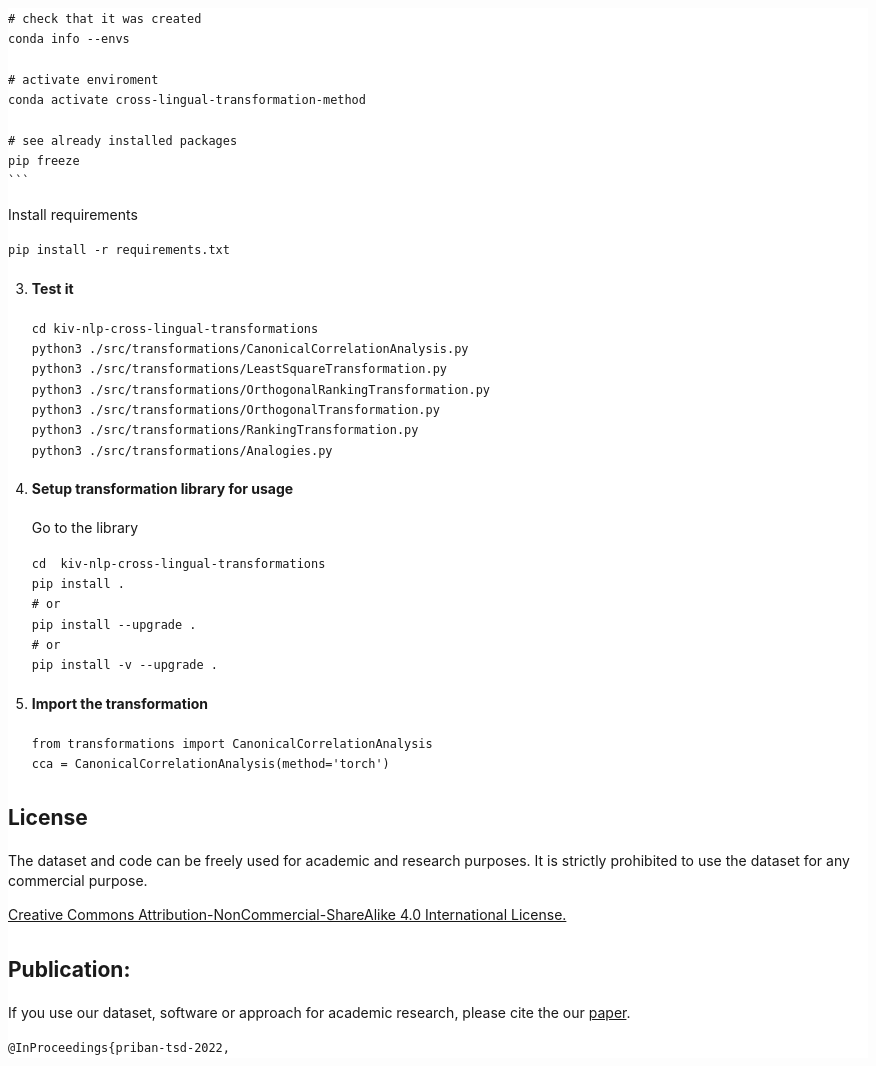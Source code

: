     # check that it was created
    conda info --envs
   
    # activate enviroment
    conda activate cross-lingual-transformation-method
   
    # see already installed packages
    pip freeze  
    ```
   
   Install requirements
   ```
   pip install -r requirements.txt
   ```
   
3) #### Test it
    ```
   cd kiv-nlp-cross-lingual-transformations
   python3 ./src/transformations/CanonicalCorrelationAnalysis.py 
   python3 ./src/transformations/LeastSquareTransformation.py
   python3 ./src/transformations/OrthogonalRankingTransformation.py
   python3 ./src/transformations/OrthogonalTransformation.py
   python3 ./src/transformations/RankingTransformation.py
   python3 ./src/transformations/Analogies.py
   ```

4) #### Setup transformation library for usage
   Go to the library
   ```
   cd  kiv-nlp-cross-lingual-transformations
   pip install .
   # or
   pip install --upgrade .
   # or
   pip install -v --upgrade .
   ```

5) #### Import the transformation
   ```
   from transformations import CanonicalCorrelationAnalysis
   cca = CanonicalCorrelationAnalysis(method='torch')
   ```


## License
The dataset and code can be freely used for academic and research purposes. It is strictly prohibited to use the dataset for any commercial purpose.

[Creative Commons Attribution-NonCommercial-ShareAlike 4.0 International License.](https://creativecommons.org/licenses/by-nc-sa/4.0/)

Publication:
--------

If you use our dataset, software or approach for academic research, please cite the our [paper](https://arxiv.org/abs/2204.13915).

```
@InProceedings{priban-tsd-2022,